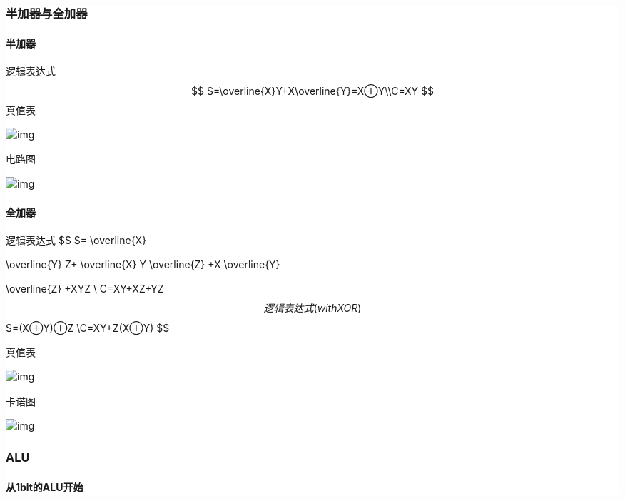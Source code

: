### 半加器与全加器

#### 半加器

逻辑表达式
$$
S=\overline{X}Y+X\overline{Y}=X⊕Y\\C=XY
$$
真值表

![img](https://raw.githubusercontent.com/RimLutienpeist/image-hosting/main/72.png)

电路图

![img](https://raw.githubusercontent.com/RimLutienpeist/image-hosting/main/73.png)

#### 全加器

逻辑表达式
$$
S= 
\overline{X}
  
\overline{Y}
 Z+ 
\overline{X}
 Y 
\overline{Z}
 +X 
\overline{Y}
  
\overline{Z}
 +XYZ
\\ C=XY+XZ+YZ
$$
逻辑表达式(with XOR)
$$
S=(X⊕Y)⊕Z
\\C=XY+Z(X⊕Y)
$$


真值表

![img](https://raw.githubusercontent.com/RimLutienpeist/image-hosting/main/74.png)

卡诺图

![img](https://raw.githubusercontent.com/RimLutienpeist/image-hosting/main/75.png)

### ALU

#### 从1bit的ALU开始
